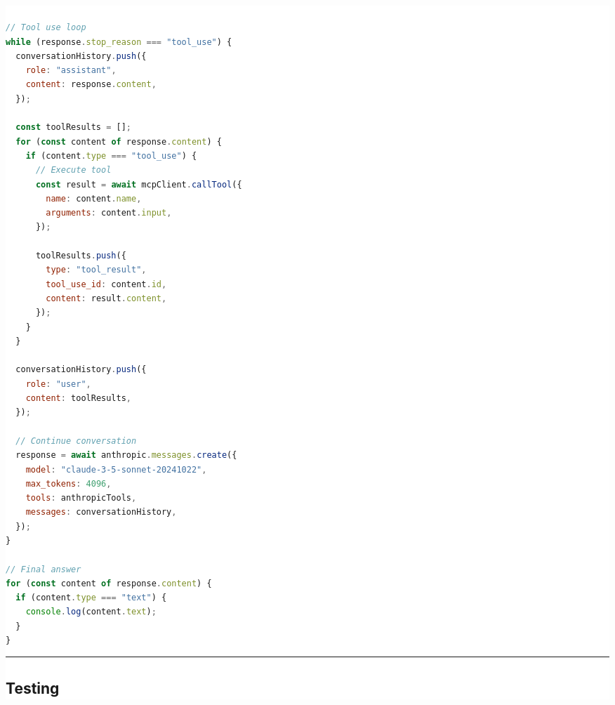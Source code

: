 ```javascript

// Tool use loop
while (response.stop_reason === "tool_use") {
  conversationHistory.push({
    role: "assistant",
    content: response.content,
  });

  const toolResults = [];
  for (const content of response.content) {
    if (content.type === "tool_use") {
      // Execute tool
      const result = await mcpClient.callTool({
        name: content.name,
        arguments: content.input,
      });

      toolResults.push({
        type: "tool_result",
        tool_use_id: content.id,
        content: result.content,
      });
    }
  }

  conversationHistory.push({
    role: "user",
    content: toolResults,
  });

  // Continue conversation
  response = await anthropic.messages.create({
    model: "claude-3-5-sonnet-20241022",
    max_tokens: 4096,
    tools: anthropicTools,
    messages: conversationHistory,
  });
}

// Final answer
for (const content of response.content) {
  if (content.type === "text") {
    console.log(content.text);
  }
}
```

---

## Testing
